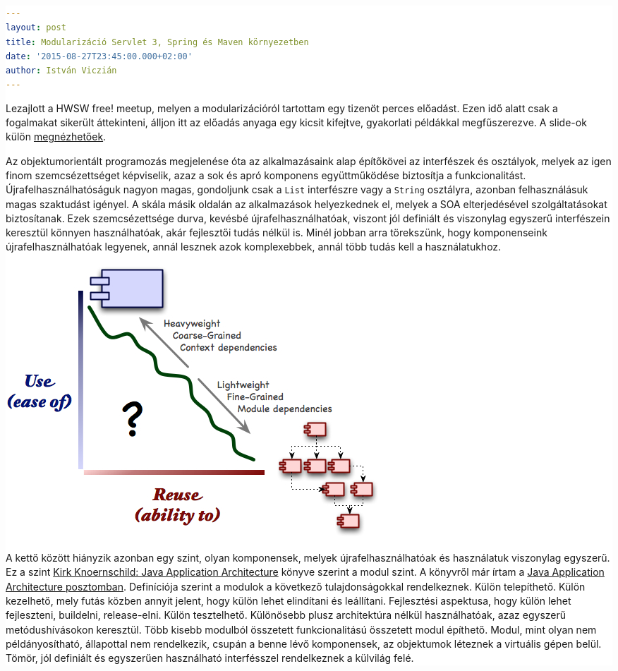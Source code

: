 ```yaml
---
layout: post
title: Modularizáció Servlet 3, Spring és Maven környezetben
date: '2015-08-27T23:45:00.000+02:00'
author: István Viczián
---
```


Lezajlott a HWSW free! meetup, melyen a modularizációról tartottam egy tizenöt perces előadást. Ezen idő alatt csak a fogalmakat sikerült áttekinteni, álljon itt az előadás anyaga egy kicsit kifejtve, gyakorlati példákkal megfűszerezve. A slide-ok külön [megnézhetőek](http://www.jtechlog.hu/artifacts/2015-08-modularization/modularization.html).

Az objektumorientált programozás megjelenése óta az alkalmazásaink alap építőkövei az interfészek és osztályok, melyek az igen finom szemcsézettséget képviselik, azaz a sok és apró komponens együttműködése biztosítja a funkcionalitást. Újrafelhasználhatóságuk nagyon magas, gondoljunk csak a `List` interfészre vagy a `String` osztályra, azonban felhasználásuk magas szaktudást igényel. A skála másik oldalán az alkalmazások helyezkednek el, melyek a SOA elterjedésével szolgáltatásokat biztosítanak. Ezek szemcsézettsége durva, kevésbé újrafelhasználhatóak, viszont jól definiált és viszonylag egyszerű interfészein keresztül könnyen használhatóak, akár fejlesztői tudás nélkül is. Minél jobban arra törekszünk, hogy komponenseink újrafelhasználhatóak legyenek, annál lesznek azok komplexebbek, annál több tudás kell a használatukhoz.

![Használhatóság és újrafelhasználhatóság](/artifacts/posts/2015-08-27-modularizacio/UseReuseParadox.jpg)

A kettő között hiányzik azonban egy szint, olyan komponensek, melyek újrafelhasználhatóak és használatuk viszonylag egyszerű. Ez a szint [Kirk Knoernschild: Java Application Architecture](http://www.amazon.com/Java-Application-Architecture-Modularity-Patterns/dp/0321247132) könyve szerint a modul szint. A könyvről már írtam a [Java Application Architecture posztomban](http://www.jtechlog.hu/2014/10/04/java-application-architecture.html). Definíciója szerint a modulok a következő tulajdonságokkal rendelkeznek. Külön telepíthető. Külön kezelhető, mely futás közben annyit jelent, hogy külön lehet elindítani és leállítani. Fejlesztési aspektusa, hogy külön lehet fejleszteni, buildelni, release-elni. Külön tesztelhető. Különösebb plusz architektúra nélkül használhatóak, azaz egyszerű metódushívásokon keresztül. Több kisebb modulból  összetett funkcionalitású összetett modul építhető. Modul, mint olyan nem példányosítható, állapottal nem rendelkezik, csupán a benne lévő komponensek, az objektumok léteznek a virtuális gépen belül. Tömör, jól definiált és egyszerűen használható interfésszel rendelkeznek a külvilág felé.
